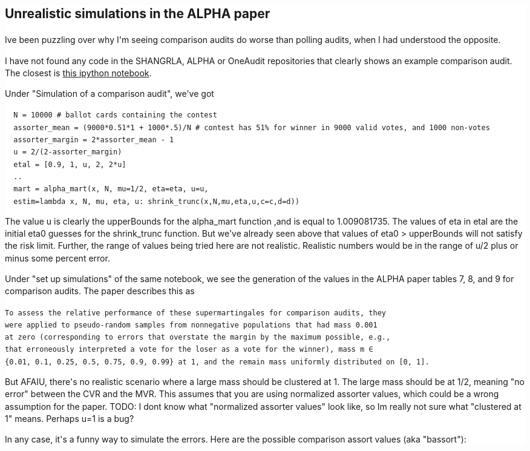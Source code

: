 ````
````

## Unrealistic simulations in the ALPHA paper

Ive been puzzling over why I'm seeing comparison audits do worse than polling audits, when I had understood the opposite.

I have not found any code in the SHANGRLA, ALPHA or OneAudit repositories that clearly shows an example comparison audit.
The closest is [this ipython notebook](https://github.com/pbstark/alpha/blob/main/Code/alpha.ipynb).

Under "Simulation of a comparison audit", we've got

````
  N = 10000 # ballot cards containing the contest
  assorter_mean = (9000*0.51*1 + 1000*.5)/N # contest has 51% for winner in 9000 valid votes, and 1000 non-votes
  assorter_margin = 2*assorter_mean - 1
  u = 2/(2-assorter_margin)
  etal = [0.9, 1, u, 2, 2*u]
  ..
  mart = alpha_mart(x, N, mu=1/2, eta=eta, u=u,
  estim=lambda x, N, mu, eta, u: shrink_trunc(x,N,mu,eta,u,c=c,d=d))
````
The value u is clearly the upperBounds for the alpha_mart function ,and is equal to 1.009081735.
The values of eta in etal are the initial eta0 guesses for the shrink_trunc function.
But we've already seen above that values of eta0 > upperBounds will not satisfy the risk limit.
Further, the range of values being tried here are not realistic. Realistic numbers would be
in the range of u/2 plus or minus some percent error.

Under "set up simulations" of the same notebook, we see the generation of the values in the ALPHA paper
tables 7, 8, and 9 for comparison audits. The paper describes this as

````
To assess the relative performance of these supermartingales for comparison audits, they
were applied to pseudo-random samples from nonnegative populations that had mass 0.001
at zero (corresponding to errors that overstate the margin by the maximum possible, e.g.,
that erroneously interpreted a vote for the loser as a vote for the winner), mass m ∈
{0.01, 0.1, 0.25, 0.5, 0.75, 0.9, 0.99} at 1, and the remain mass uniformly distributed on [0, 1].
````

But AFAIU, there's no realistic scenario where a large mass should be clustered at 1. The large mass should be at 1/2, 
meaning "no error" between the CVR and the MVR. 
This assumes that you are using normalized assorter values, which could be a wrong assumption for the paper.
TODO: I dont know what "normalized assorter values" look like, so Im really not sure what "clustered at 1" means.
Perhaps u=1 is a bug?

In any case, it's a funny way to simulate the errors. Here are the possible comparison assort values (aka "bassort"):
